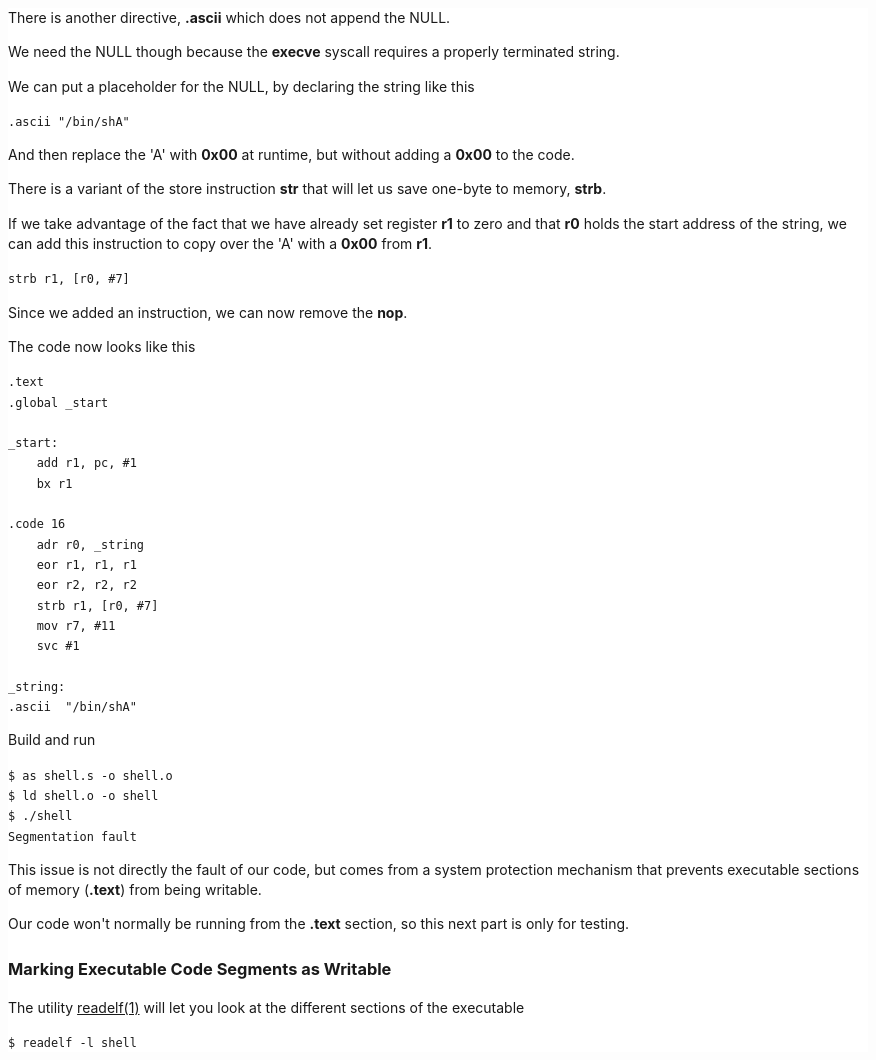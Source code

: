 There is another directive, **.ascii** which does not append the NULL.

We need the NULL though because the **execve** syscall requires a properly terminated string.

We can put a placeholder for the NULL, by declaring the string like this

    .ascii "/bin/shA"

And then replace the 'A' with **0x00** at runtime, but without adding a **0x00** to the code.

There is a variant of the store instruction **str** that will let us save one-byte to memory, **strb**.

If we take advantage of the fact that we have already set register **r1** to zero and that **r0** holds the start address of the string, we can add this instruction to copy over the 'A' with a **0x00** from **r1**.

    strb r1, [r0, #7]

Since we added an instruction, we can now remove the **nop**.
    
The code now looks like this

    .text
    .global _start

    _start:
    	add r1, pc, #1
    	bx r1

    .code 16
    	adr r0, _string 
    	eor r1, r1, r1
    	eor r2, r2, r2
    	strb r1, [r0, #7]
    	mov r7, #11
    	svc #1

    _string:
    .ascii  "/bin/shA"

Build and run

    $ as shell.s -o shell.o
    $ ld shell.o -o shell
    $ ./shell
    Segmentation fault

    
This issue is not directly the fault of our code, but comes from a system protection mechanism that prevents executable sections of memory (**.text**) from being writable.

Our code won't normally be running from the **.text** section, so this next part is only for testing.

### Marking Executable Code Segments as Writable

The utility [readelf(1)][readelf] will let you look at the different sections of the executable

    $ readelf -l shell


[objcopy]: http://man7.org/linux/man-pages/man1/objcopy.1.html
[hexdump]: http://man7.org/linux/man-pages/man1/hexdump.1.html
[readelf]: http://www.man7.org/linux/man-pages/man1/readelf.1.html
[ld]: http://man7.org/linux/man-pages/man1/ld.1.html
[execstack]: http://man7.org/linux/man-pages/man8/execstack.8.html
